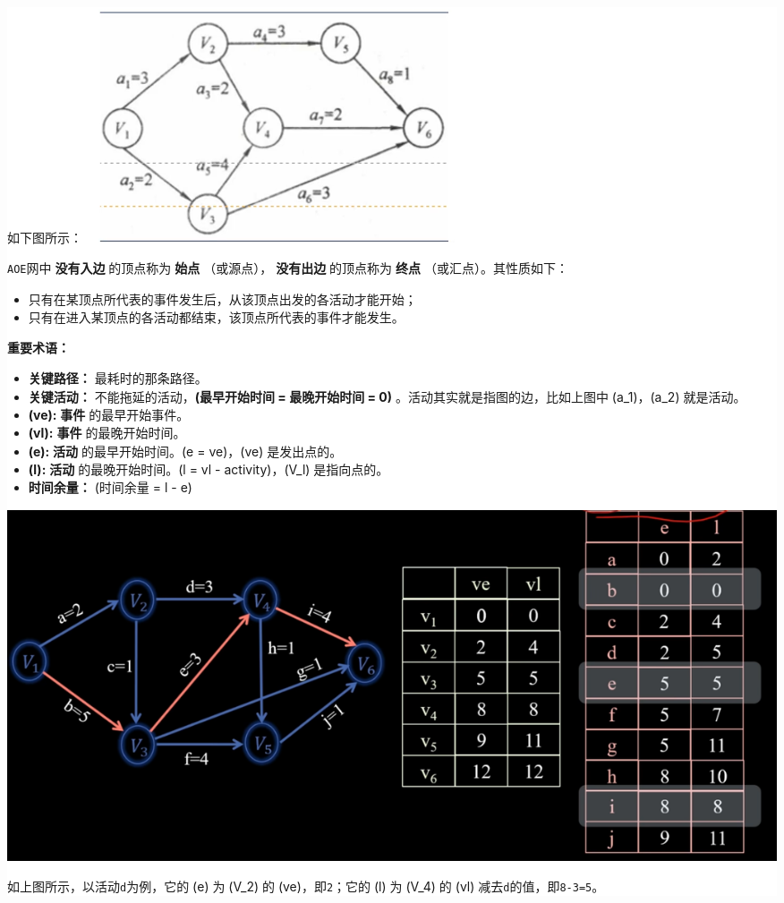 如下图所示：
![alt text](imgs/AOE网.png)

`AOE`网中 **没有入边** 的顶点称为 **始点** （或源点）， **没有出边** 的顶点称为 **终点** （或汇点）。其性质如下：
- 只有在某顶点所代表的事件发生后，从该顶点出发的各活动才能开始；
- 只有在进入某顶点的各活动都结束，该顶点所代表的事件才能发生。

**重要术语：**
- **关键路径：** 最耗时的那条路径。
- **关键活动：** 不能拖延的活动，**\(最早开始时间 = 最晚开始时间 = 0\)** 。活动其实就是指图的边，比如上图中 \(a_1\)，\(a_2\) 就是活动。
- **\(ve\):** **事件** 的最早开始事件。
- **\(vl\):** **事件** 的最晚开始时间。
- **\(e\):** **活动** 的最早开始时间。\(e = ve\)，\(ve\) 是发出点的。
- **\(l\):** **活动** 的最晚开始时间。\(l = vl - activity\)，\(V_l\) 是指向点的。
- **时间余量：** \(时间余量 = l - e\)

![alt text](imgs/求关键路径_示例.png)

如上图所示，以活动`d`为例，它的 \(e\) 为 \(V_2\) 的 \(ve\)，即`2`；它的 \(l\) 为 \(V_4\) 的 \(vl\) 减去`d`的值，即`8-3=5`。
